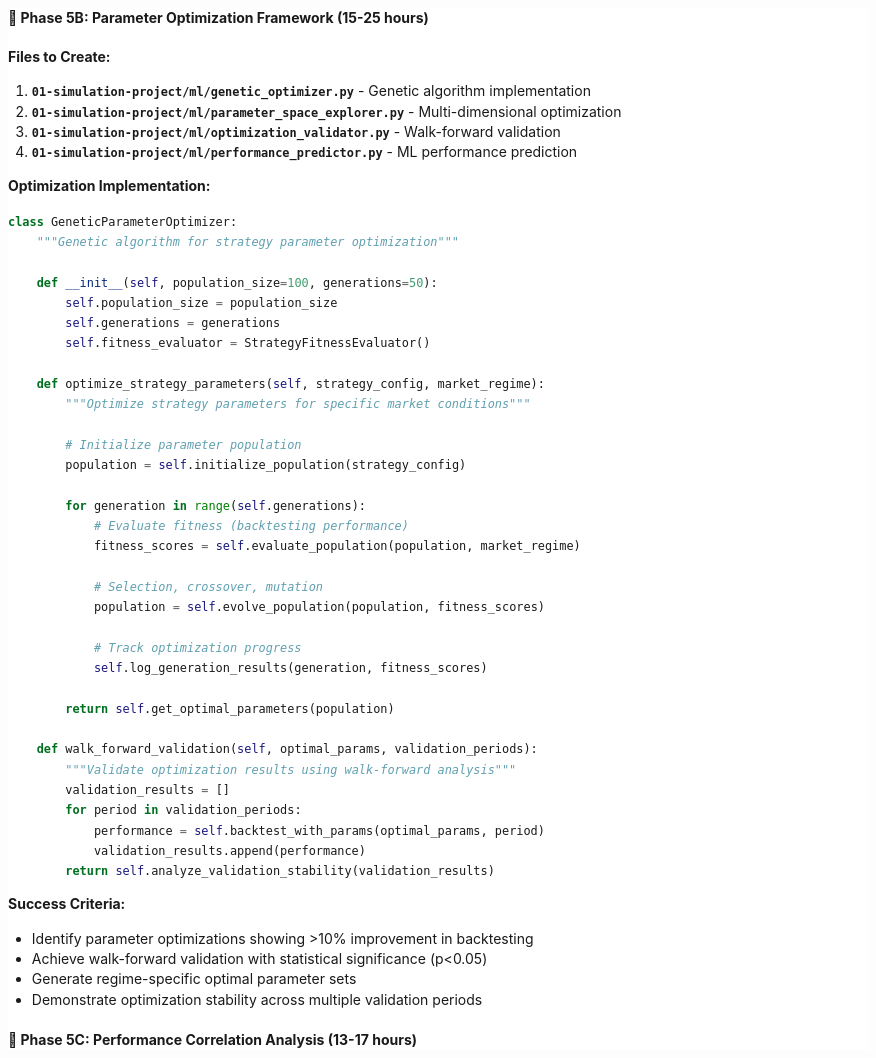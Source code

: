 #### 📂 Phase 5B: Parameter Optimization Framework (15-25 hours)

**Files to Create:**
1. **`01-simulation-project/ml/genetic_optimizer.py`** - Genetic algorithm implementation
2. **`01-simulation-project/ml/parameter_space_explorer.py`** - Multi-dimensional optimization
3. **`01-simulation-project/ml/optimization_validator.py`** - Walk-forward validation
4. **`01-simulation-project/ml/performance_predictor.py`** - ML performance prediction

**Optimization Implementation:**
```python
class GeneticParameterOptimizer:
    """Genetic algorithm for strategy parameter optimization"""
    
    def __init__(self, population_size=100, generations=50):
        self.population_size = population_size
        self.generations = generations
        self.fitness_evaluator = StrategyFitnessEvaluator()
        
    def optimize_strategy_parameters(self, strategy_config, market_regime):
        """Optimize strategy parameters for specific market conditions"""
        
        # Initialize parameter population
        population = self.initialize_population(strategy_config)
        
        for generation in range(self.generations):
            # Evaluate fitness (backtesting performance)
            fitness_scores = self.evaluate_population(population, market_regime)
            
            # Selection, crossover, mutation
            population = self.evolve_population(population, fitness_scores)
            
            # Track optimization progress
            self.log_generation_results(generation, fitness_scores)
            
        return self.get_optimal_parameters(population)
        
    def walk_forward_validation(self, optimal_params, validation_periods):
        """Validate optimization results using walk-forward analysis"""
        validation_results = []
        for period in validation_periods:
            performance = self.backtest_with_params(optimal_params, period)
            validation_results.append(performance)
        return self.analyze_validation_stability(validation_results)
```

**Success Criteria:**
- Identify parameter optimizations showing >10% improvement in backtesting
- Achieve walk-forward validation with statistical significance (p<0.05)
- Generate regime-specific optimal parameter sets
- Demonstrate optimization stability across multiple validation periods

#### 📂 Phase 5C: Performance Correlation Analysis (13-17 hours)
